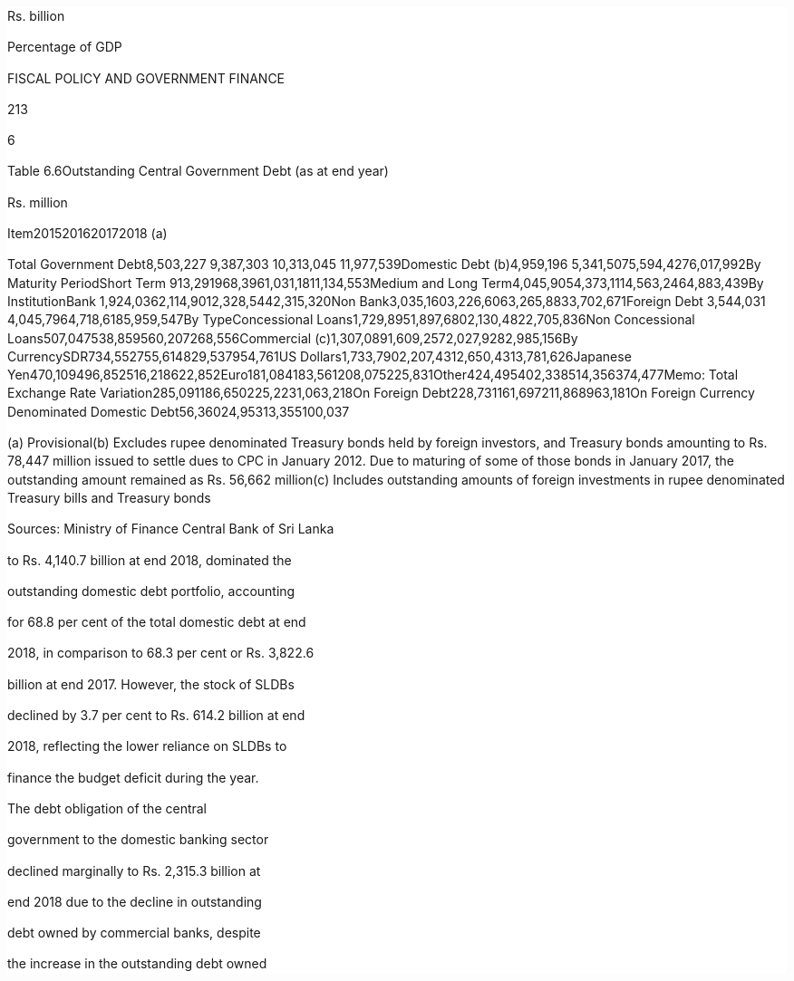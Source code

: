 Rs. billion

Percentage of GDP

FISCAL POLICY AND GOVERNMENT FINANCE

213

6

Table 6.6Outstanding Central Government Debt (as at end year)

Rs. million

Item2015201620172018 (a)

Total Government Debt8,503,227 9,387,303 10,313,045 11,977,539Domestic Debt (b)4,959,196 5,341,5075,594,4276,017,992By Maturity PeriodShort Term 913,291968,3961,031,1811,134,553Medium and Long Term4,045,9054,373,1114,563,2464,883,439By InstitutionBank 1,924,0362,114,9012,328,5442,315,320Non Bank3,035,1603,226,6063,265,8833,702,671Foreign Debt 3,544,031 4,045,7964,718,6185,959,547By TypeConcessional Loans1,729,8951,897,6802,130,4822,705,836Non Concessional Loans507,047538,859560,207268,556Commercial (c)1,307,0891,609,2572,027,9282,985,156By CurrencySDR734,552755,614829,537954,761US Dollars1,733,7902,207,4312,650,4313,781,626Japanese Yen470,109496,852516,218622,852Euro181,084183,561208,075225,831Other424,495402,338514,356374,477Memo: Total Exchange Rate Variation285,091186,650225,2231,063,218On Foreign Debt228,731161,697211,868963,181On Foreign Currency Denominated Domestic Debt56,36024,95313,355100,037

(a) Provisional(b) Excludes rupee denominated Treasury bonds held by foreign investors, and Treasury bonds amounting to Rs. 78,447 million issued to settle dues to CPC in January 2012. Due to maturing of some of those bonds in January 2017, the outstanding amount remained as Rs. 56,662 million(c) Includes outstanding amounts of foreign investments in rupee denominated Treasury bills and Treasury bonds

Sources: Ministry of Finance Central Bank of Sri Lanka

to Rs. 4,140.7 billion at end 2018, dominated the

outstanding domestic debt portfolio, accounting

for 68.8 per cent of the total domestic debt at end

2018, in comparison to 68.3 per cent or Rs. 3,822.6

billion at end 2017. However, the stock of SLDBs

declined by 3.7 per cent to Rs. 614.2 billion at end

2018, reflecting the lower reliance on SLDBs to

finance the budget deficit during the year.

The debt obligation of the central

government to the domestic banking sector

declined marginally to Rs. 2,315.3 billion at

end 2018 due to the decline in outstanding

debt owned by commercial banks, despite

the increase in the outstanding debt owned

